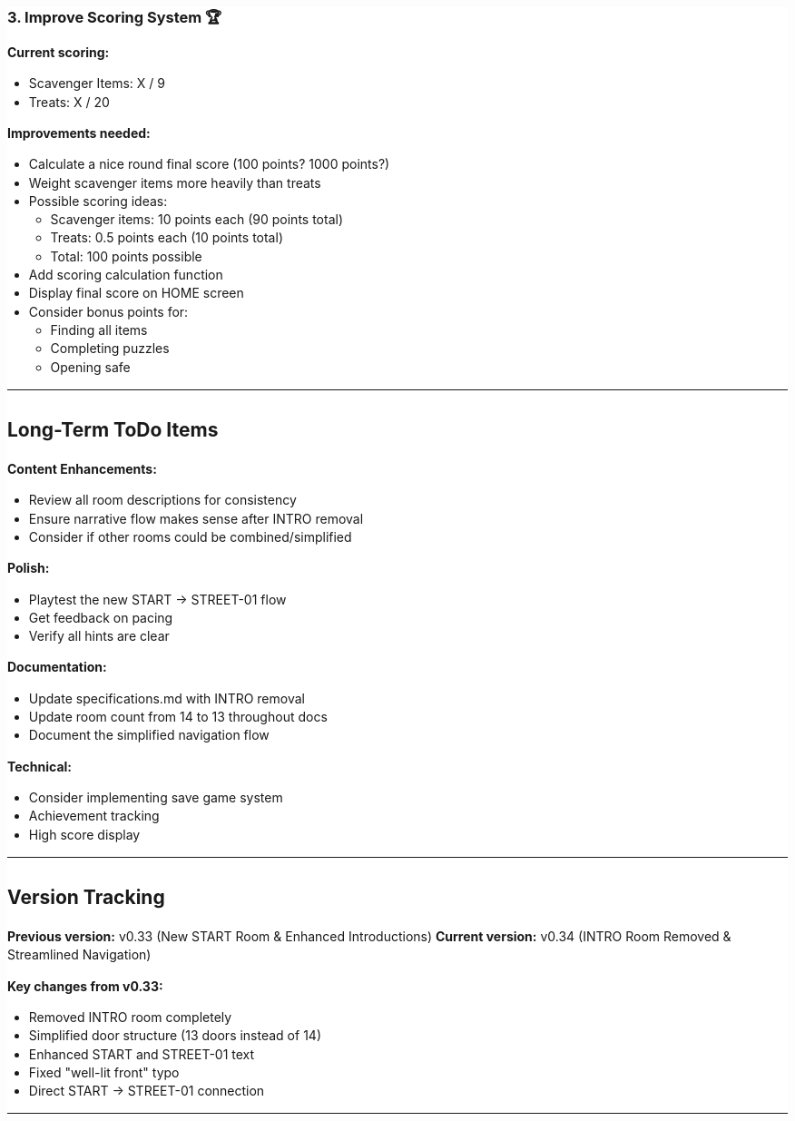 ### 3. **Improve Scoring System** 🏆
**Current scoring:**
- Scavenger Items: X / 9
- Treats: X / 20

**Improvements needed:**
- Calculate a nice round final score (100 points? 1000 points?)
- Weight scavenger items more heavily than treats
- Possible scoring ideas:
  - Scavenger items: 10 points each (90 points total)
  - Treats: 0.5 points each (10 points total)
  - Total: 100 points possible
- Add scoring calculation function
- Display final score on HOME screen
- Consider bonus points for:
  - Finding all items
  - Completing puzzles
  - Opening safe

---

## Long-Term ToDo Items

**Content Enhancements:**
- Review all room descriptions for consistency
- Ensure narrative flow makes sense after INTRO removal
- Consider if other rooms could be combined/simplified

**Polish:**
- Playtest the new START → STREET-01 flow
- Get feedback on pacing
- Verify all hints are clear

**Documentation:**
- Update specifications.md with INTRO removal
- Update room count from 14 to 13 throughout docs
- Document the simplified navigation flow

**Technical:**
- Consider implementing save game system
- Achievement tracking
- High score display

---

## Version Tracking

**Previous version:** v0.33 (New START Room & Enhanced Introductions)
**Current version:** v0.34 (INTRO Room Removed & Streamlined Navigation)

**Key changes from v0.33:**
- Removed INTRO room completely
- Simplified door structure (13 doors instead of 14)
- Enhanced START and STREET-01 text
- Fixed "well-lit front" typo
- Direct START → STREET-01 connection

---